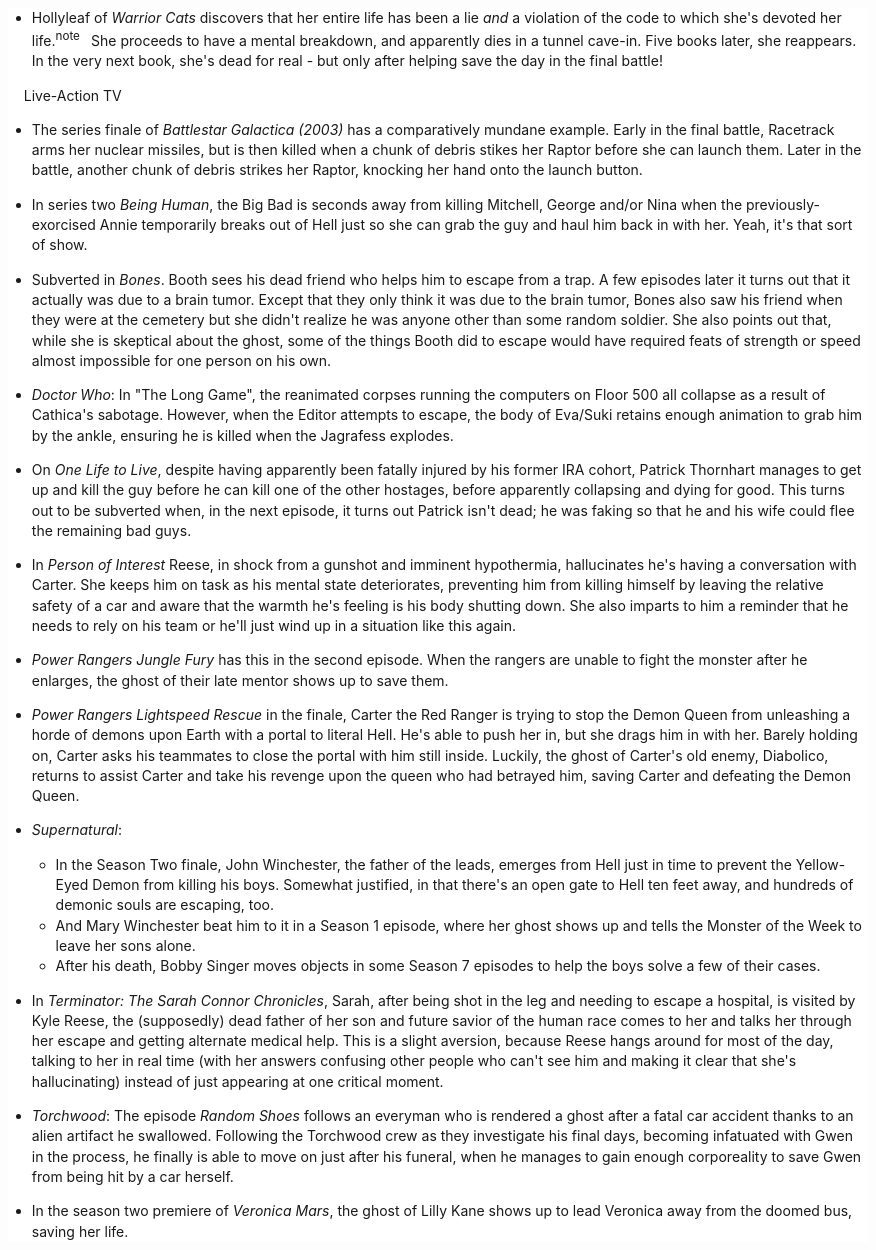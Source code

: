 -   Hollyleaf of _Warrior Cats_ discovers that her entire life has been a lie _and_ a violation of the code to which she's devoted her life.<sup>note&nbsp;</sup>  She proceeds to have a mental breakdown, and apparently dies in a tunnel cave-in. Five books later, she reappears. In the very next book, she's dead for real - but only after helping save the day in the final battle!

    Live-Action TV 

-   The series finale of _Battlestar Galactica (2003)_ has a comparatively mundane example. Early in the final battle, Racetrack arms her nuclear missiles, but is then killed when a chunk of debris stikes her Raptor before she can launch them. Later in the battle, another chunk of debris strikes her Raptor, knocking her hand onto the launch button.
-   In series two _Being Human_, the Big Bad is seconds away from killing Mitchell, George and/or Nina when the previously-exorcised Annie temporarily breaks out of Hell just so she can grab the guy and haul him back in with her. Yeah, it's that sort of show.
-   Subverted in _Bones_. Booth sees his dead friend who helps him to escape from a trap. A few episodes later it turns out that it actually was due to a brain tumor. Except that they only think it was due to the brain tumor, Bones also saw his friend when they were at the cemetery but she didn't realize he was anyone other than some random soldier. She also points out that, while she is skeptical about the ghost, some of the things Booth did to escape would have required feats of strength or speed almost impossible for one person on his own.
-   _Doctor Who_: In "The Long Game", the reanimated corpses running the computers on Floor 500 all collapse as a result of Cathica's sabotage. However, when the Editor attempts to escape, the body of Eva/Suki retains enough animation to grab him by the ankle, ensuring he is killed when the Jagrafess explodes.

-   On _One Life to Live_, despite having apparently been fatally injured by his former IRA cohort, Patrick Thornhart manages to get up and kill the guy before he can kill one of the other hostages, before apparently collapsing and dying for good. This turns out to be subverted when, in the next episode, it turns out Patrick isn't dead; he was faking so that he and his wife could flee the remaining bad guys.
-   In _Person of Interest_ Reese, in shock from a gunshot and imminent hypothermia, hallucinates he's having a conversation with Carter. She keeps him on task as his mental state deteriorates, preventing him from killing himself by leaving the relative safety of a car and aware that the warmth he's feeling is his body shutting down. She also imparts to him a reminder that he needs to rely on his team or he'll just wind up in a situation like this again.
-   _Power Rangers Jungle Fury_ has this in the second episode. When the rangers are unable to fight the monster after he enlarges, the ghost of their late mentor shows up to save them.
-   _Power Rangers Lightspeed Rescue_ in the finale, Carter the Red Ranger is trying to stop the Demon Queen from unleashing a horde of demons upon Earth with a portal to literal Hell. He's able to push her in, but she drags him in with her. Barely holding on, Carter asks his teammates to close the portal with him still inside. Luckily, the ghost of Carter's old enemy, Diabolico, returns to assist Carter and take his revenge upon the queen who had betrayed him, saving Carter and defeating the Demon Queen.
-   _Supernatural_:
    -   In the Season Two finale, John Winchester, the father of the leads, emerges from Hell just in time to prevent the Yellow-Eyed Demon from killing his boys. Somewhat justified, in that there's an open gate to Hell ten feet away, and hundreds of demonic souls are escaping, too.
    -   And Mary Winchester beat him to it in a Season 1 episode, where her ghost shows up and tells the Monster of the Week to leave her sons alone.
    -   After his death, Bobby Singer moves objects in some Season 7 episodes to help the boys solve a few of their cases.
-   In _Terminator: The Sarah Connor Chronicles_, Sarah, after being shot in the leg and needing to escape a hospital, is visited by Kyle Reese, the (supposedly) dead father of her son and future savior of the human race comes to her and talks her through her escape and getting alternate medical help. This is a slight aversion, because Reese hangs around for most of the day, talking to her in real time (with her answers confusing other people who can't see him and making it clear that she's hallucinating) instead of just appearing at one critical moment.
-   _Torchwood_: The episode _Random Shoes_ follows an everyman who is rendered a ghost after a fatal car accident thanks to an alien artifact he swallowed. Following the Torchwood crew as they investigate his final days, becoming infatuated with Gwen in the process, he finally is able to move on just after his funeral, when he manages to gain enough corporeality to save Gwen from being hit by a car herself.
-   In the season two premiere of _Veronica Mars_, the ghost of Lilly Kane shows up to lead Veronica away from the doomed bus, saving her life.